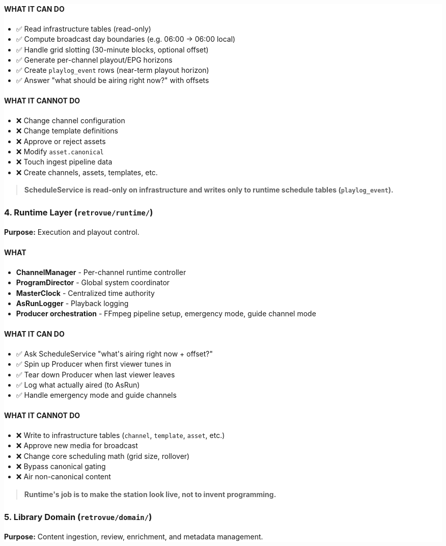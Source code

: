 #### **WHAT IT CAN DO**

- ✅ Read infrastructure tables (read-only)
- ✅ Compute broadcast day boundaries (e.g. 06:00 → 06:00 local)
- ✅ Handle grid slotting (30-minute blocks, optional offset)
- ✅ Generate per-channel playout/EPG horizons
- ✅ Create `playlog_event` rows (near-term playout horizon)
- ✅ Answer "what should be airing right now?" with offsets

#### **WHAT IT CANNOT DO**

- ❌ Change channel configuration
- ❌ Change template definitions
- ❌ Approve or reject assets
- ❌ Modify `asset.canonical`
- ❌ Touch ingest pipeline data
- ❌ Create channels, assets, templates, etc.

> **ScheduleService is read-only on infrastructure and writes only to runtime schedule tables (`playlog_event`).**

### 4. Runtime Layer (`retrovue/runtime/`)

**Purpose:** Execution and playout control.

#### **WHAT**

- **ChannelManager** - Per-channel runtime controller
- **ProgramDirector** - Global system coordinator
- **MasterClock** - Centralized time authority
- **AsRunLogger** - Playback logging
- **Producer orchestration** - FFmpeg pipeline setup, emergency mode, guide channel mode

#### **WHAT IT CAN DO**

- ✅ Ask ScheduleService "what's airing right now + offset?"
- ✅ Spin up Producer when first viewer tunes in
- ✅ Tear down Producer when last viewer leaves
- ✅ Log what actually aired (to AsRun)
- ✅ Handle emergency mode and guide channels

#### **WHAT IT CANNOT DO**

- ❌ Write to infrastructure tables (`channel`, `template`, `asset`, etc.)
- ❌ Approve new media for broadcast
- ❌ Change core scheduling math (grid size, rollover)
- ❌ Bypass canonical gating
- ❌ Air non-canonical content

> **Runtime's job is to make the station look live, not to invent programming.**

### 5. Library Domain (`retrovue/domain/`)

**Purpose:** Content ingestion, review, enrichment, and metadata management.
